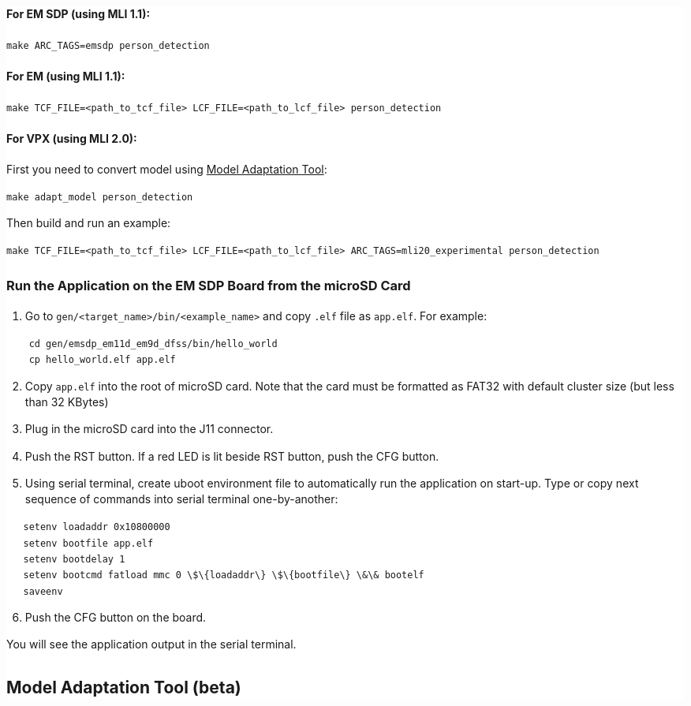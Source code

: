 #### For EM SDP (using MLI 1.1):
```
make ARC_TAGS=emsdp person_detection
```

#### For EM (using MLI 1.1):
```
make TCF_FILE=<path_to_tcf_file> LCF_FILE=<path_to_lcf_file> person_detection
```

#### For VPX (using MLI 2.0):
First you need to convert model using [Model Adaptation Tool](#Model-Adaptation-Tool-beta):
```
make adapt_model person_detection
```
Then build and run an example:
```
make TCF_FILE=<path_to_tcf_file> LCF_FILE=<path_to_lcf_file> ARC_TAGS=mli20_experimental person_detection
```

### Run the Application on the EM SDP Board from the microSD Card

1.  Go to `gen/<target_name>/bin/<example_name>` and copy `.elf` file as `app.elf`.
    For example:
```
    cd gen/emsdp_em11d_em9d_dfss/bin/hello_world
    cp hello_world.elf app.elf
```

2.  Copy `app.elf` into the root of microSD card. Note that the card must be formatted
    as FAT32 with default cluster size (but less than 32 KBytes)

3.  Plug in the microSD card into the J11 connector.

4.  Push the RST button. If a red LED is lit beside RST button, push the CFG
    button.

5.  Using serial terminal, create uboot environment file to automatically run
    the application on start-up. Type or copy next sequence of commands into
    serial terminal one-by-another:
```
   setenv loadaddr 0x10800000
   setenv bootfile app.elf
   setenv bootdelay 1
   setenv bootcmd fatload mmc 0 \$\{loadaddr\} \$\{bootfile\} \&\& bootelf
   saveenv
```

6.  Push the CFG button on the board.

You will see the application output in the serial terminal.

## Model Adaptation Tool (beta)
